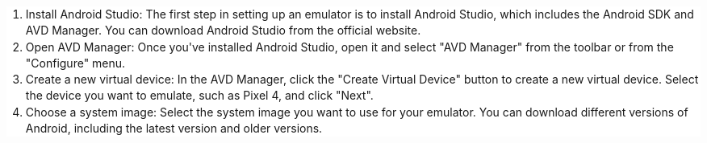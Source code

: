 1. Install Android Studio: The first step in setting up an emulator is to install Android Studio, which includes the Android SDK and AVD Manager. You can download Android Studio from the official website.
2. Open AVD Manager: Once you've installed Android Studio, open it and select "AVD Manager" from the toolbar or from the "Configure" menu.
3. Create a new virtual device: In the AVD Manager, click the "Create Virtual Device" button to create a new virtual device. Select the device you want to emulate, such as Pixel 4, and click "Next".
4. Choose a system image: Select the system image you want to use for your emulator. You can download different versions of Android, including the latest version and older versions.

